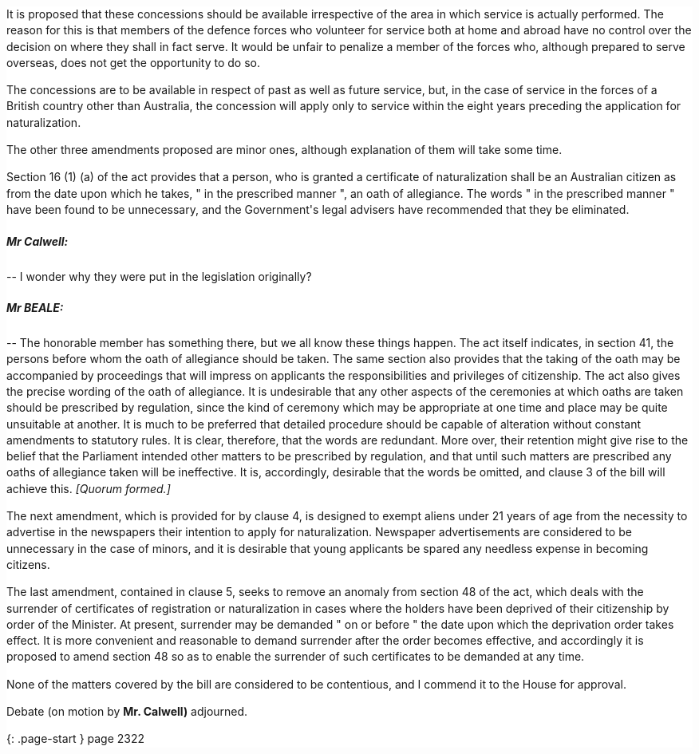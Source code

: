 It is proposed that these concessions should be available irrespective of the area in which service is actually performed. The reason for this is that members of the defence forces who volunteer for service both at home and abroad have no control over the decision on where they shall in fact serve. It would be unfair to penalize a member of the forces who, although prepared to serve overseas, does not get the opportunity to do so. 

The concessions are to be available in respect of past as well as future service, but, in the case of service in the forces of a British country other than Australia, the concession will apply only to service within the eight years preceding the application for naturalization. 

The other three amendments proposed are minor ones, although explanation of them will take some time. 

Section 16 (1) (a) of the act provides that a person, who is granted a certificate of naturalization shall be an Australian citizen as from the date upon which he takes, " in the prescribed manner ", an oath of allegiance. The words " in the prescribed manner " have been found to be unnecessary, and the Government's legal advisers have recommended that they be eliminated. 

##### Mr Calwell:

-- I wonder why they were put in the legislation originally? 

##### Mr BEALE:

-- The honorable member has something there, but we all know these things happen. The act itself indicates, in section 41, the persons before whom the oath of allegiance should be taken. The same section also provides that the taking of the oath may be accompanied by proceedings that will impress on applicants the responsibilities and privileges of citizenship. The act also gives the precise wording of the oath of allegiance. It is undesirable that any other aspects of the ceremonies at which oaths are taken should be prescribed by regulation, since the kind of ceremony which may be appropriate at one time and place may be quite unsuitable at another. It is much to be preferred that detailed procedure should be capable of alteration without constant amendments to statutory rules. It is clear, therefore, that the words are redundant. More over, their retention might give rise to the belief that the Parliament intended other matters to be prescribed by regulation, and that until such matters are prescribed any oaths of allegiance taken will be ineffective. It is, accordingly, desirable that the words be omitted, and clause 3 of the bill will achieve this.  *[Quorum formed.]* 

The next amendment, which is provided for by clause 4, is designed to exempt aliens under 21 years of age from the necessity to advertise in the newspapers their intention to apply for naturalization. Newspaper advertisements are considered to be unnecessary in the case of minors, and it is desirable that young applicants be spared any needless expense in becoming citizens. 

The last amendment, contained in clause 5, seeks to remove an anomaly from section 48 of the act, which deals with the surrender of certificates of registration or naturalization in cases where the holders have been deprived of their citizenship by order of the Minister. At present, surrender may be demanded " on or before " the date upon which the deprivation order takes effect. It is more convenient and reasonable to demand surrender after the order becomes effective, and accordingly it is proposed to amend section 48 so as to enable the surrender of such certificates to be demanded at any time. 

None of the matters covered by the bill are considered to be contentious, and I commend it to the House for approval. 

Debate (on motion by  **Mr. Calwell)**  adjourned. 

{: .page-start }
page 2322
